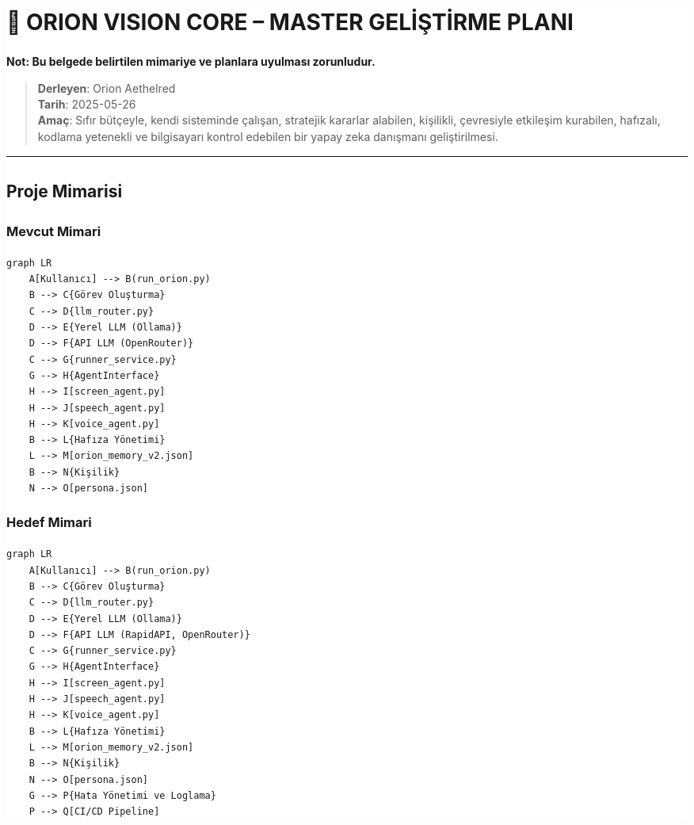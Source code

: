 # 🚀 ORION VISION CORE – MASTER GELİŞTİRME PLANI

**Not: Bu belgede belirtilen mimariye ve planlara uyulması zorunludur.**

> **Derleyen**: Orion Aethelred  
> **Tarih**: 2025-05-26  
> **Amaç**: Sıfır bütçeyle, kendi sisteminde çalışan, stratejik kararlar alabilen, kişilikli, çevresiyle etkileşim kurabilen, hafızalı, kodlama yetenekli ve bilgisayarı kontrol edebilen bir yapay zeka danışmanı geliştirilmesi.

---

## Proje Mimarisi

### Mevcut Mimari
```mermaid
graph LR
    A[Kullanıcı] --> B(run_orion.py)
    B --> C{Görev Oluşturma}
    C --> D{llm_router.py}
    D --> E{Yerel LLM (Ollama)}
    D --> F{API LLM (OpenRouter)}
    C --> G{runner_service.py}
    G --> H{AgentInterface}
    H --> I[screen_agent.py]
    H --> J[speech_agent.py]
    H --> K[voice_agent.py]
    B --> L{Hafıza Yönetimi}
    L --> M[orion_memory_v2.json]
    B --> N{Kişilik}
    N --> O[persona.json]
```

### Hedef Mimari
```mermaid
graph LR
    A[Kullanıcı] --> B(run_orion.py)
    B --> C{Görev Oluşturma}
    C --> D{llm_router.py}
    D --> E{Yerel LLM (Ollama)}
    D --> F{API LLM (RapidAPI, OpenRouter)}
    C --> G{runner_service.py}
    G --> H{AgentInterface}
    H --> I[screen_agent.py]
    H --> J[speech_agent.py]
    H --> K[voice_agent.py]
    B --> L{Hafıza Yönetimi}
    L --> M[orion_memory_v2.json]
    B --> N{Kişilik}
    N --> O[persona.json]
    G --> P{Hata Yönetimi ve Loglama}
    P --> Q[CI/CD Pipeline]
```
